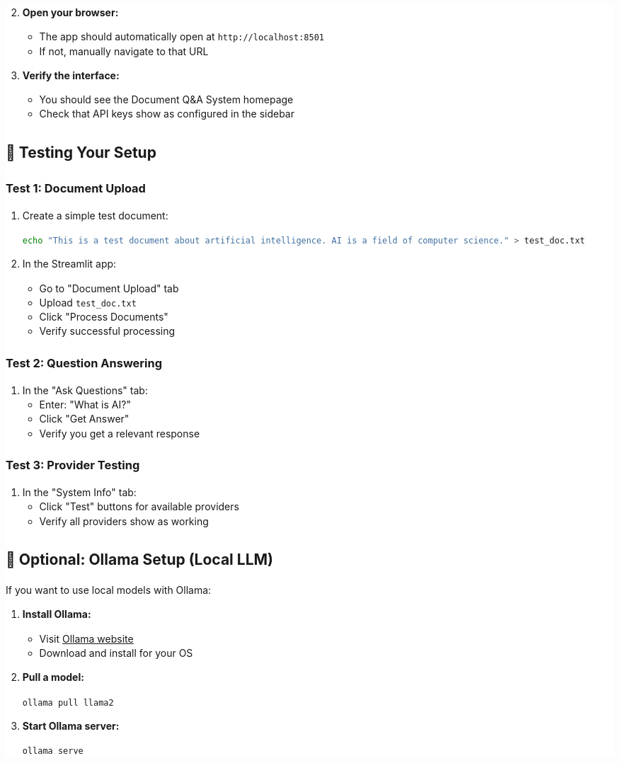 2. **Open your browser:**
   - The app should automatically open at `http://localhost:8501`
   - If not, manually navigate to that URL

3. **Verify the interface:**
   - You should see the Document Q&A System homepage
   - Check that API keys show as configured in the sidebar

## 🧪 Testing Your Setup

### Test 1: Document Upload

1. Create a simple test document:
   ```bash
   echo "This is a test document about artificial intelligence. AI is a field of computer science." > test_doc.txt
   ```

2. In the Streamlit app:
   - Go to "Document Upload" tab
   - Upload `test_doc.txt`
   - Click "Process Documents"
   - Verify successful processing

### Test 2: Question Answering

1. In the "Ask Questions" tab:
   - Enter: "What is AI?"
   - Click "Get Answer"
   - Verify you get a relevant response

### Test 3: Provider Testing

1. In the "System Info" tab:
   - Click "Test" buttons for available providers
   - Verify all providers show as working

## 🔧 Optional: Ollama Setup (Local LLM)

If you want to use local models with Ollama:

1. **Install Ollama:**
   - Visit [Ollama website](https://ollama.ai/)
   - Download and install for your OS

2. **Pull a model:**
   ```bash
   ollama pull llama2
   ```

3. **Start Ollama server:**
   ```bash
   ollama serve
   ```
